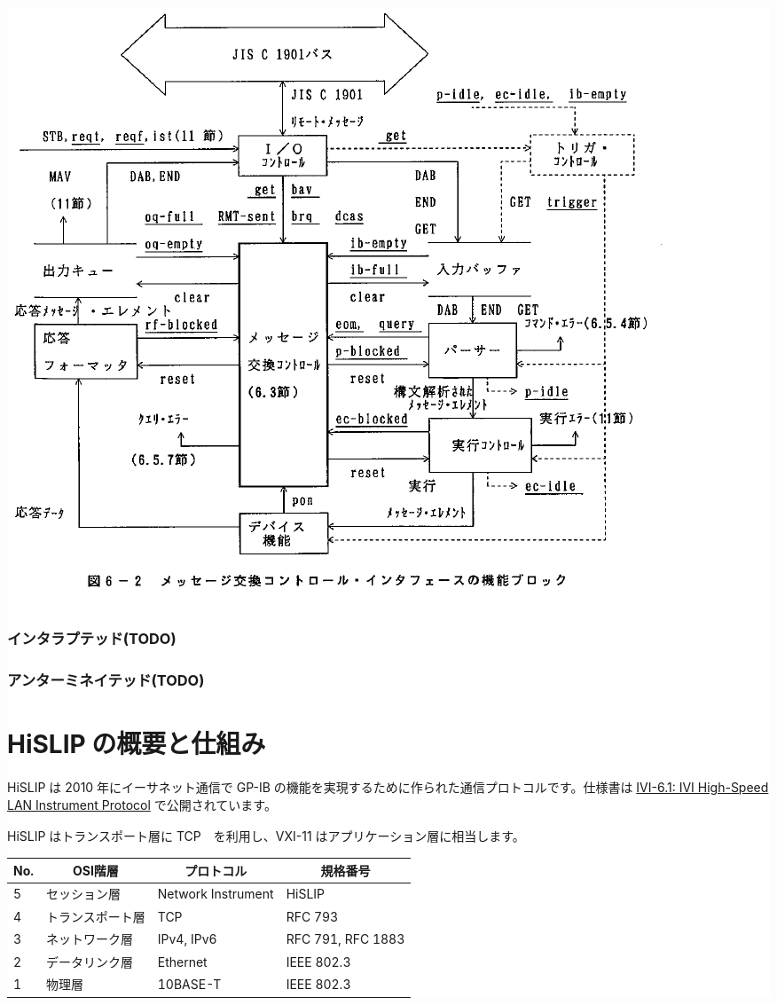 ![Required Status Reporting Capabilities](206_TT_5004_Figure_6_2.png)

### インタラプテッド(TODO)

### アンターミネイテッド(TODO)

# HiSLIP の概要と仕組み

HiSLIP は 2010 年にイーサネット通信で GP-IB の機能を実現するために作られた通信プロトコルです。仕様書は [IVI-6.1: IVI High-Speed LAN Instrument Protocol](https://www.ivifoundation.org/specifications/default.aspx) で公開されています。

HiSLIP はトランスポート層に TCP　を利用し、VXI-11 はアプリケーション層に相当します。

|No.|OSI階層|プロトコル|規格番号|
|-|---------|----------|--------|
|5|セッション層|Network Instrument|HiSLIP|
|4|トランスポート層|TCP|RFC 793|
|3|ネットワーク層|IPv4, IPv6|RFC 791, RFC 1883|
|2|データリンク層|Ethernet|IEEE 802.3|
|1|物理層|10BASE-T|IEEE 802.3|
